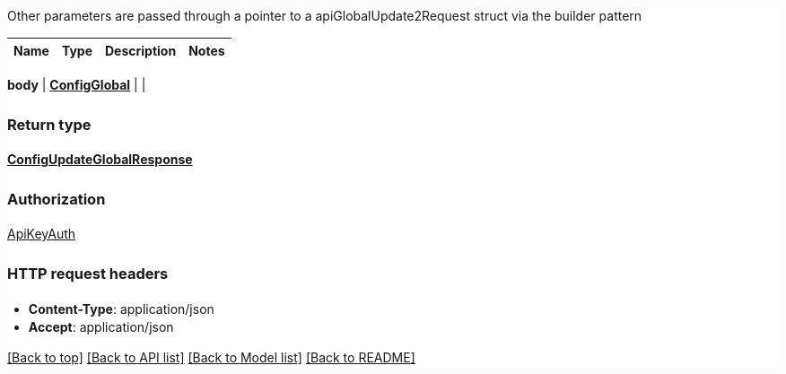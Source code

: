 Other parameters are passed through a pointer to a apiGlobalUpdate2Request struct via the builder pattern


Name | Type | Description  | Notes
------------- | ------------- | ------------- | -------------

 **body** | [**ConfigGlobal**](ConfigGlobal.md) |  | 

### Return type

[**ConfigUpdateGlobalResponse**](ConfigUpdateGlobalResponse.md)

### Authorization

[ApiKeyAuth](../README.md#ApiKeyAuth)

### HTTP request headers

- **Content-Type**: application/json
- **Accept**: application/json

[[Back to top]](#) [[Back to API list]](../README.md#documentation-for-api-endpoints)
[[Back to Model list]](../README.md#documentation-for-models)
[[Back to README]](../README.md)


